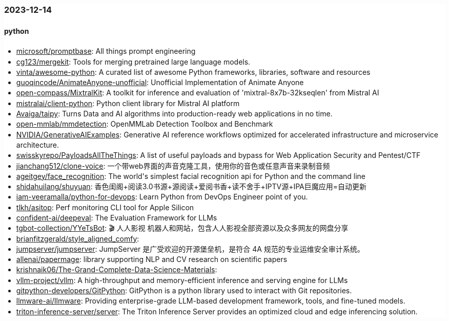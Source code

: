 ### 2023-12-14

#### python
* [microsoft/promptbase](https://github.com/microsoft/promptbase): All things prompt engineering
* [cg123/mergekit](https://github.com/cg123/mergekit): Tools for merging pretrained large language models.
* [vinta/awesome-python](https://github.com/vinta/awesome-python): A curated list of awesome Python frameworks, libraries, software and resources
* [guoqincode/AnimateAnyone-unofficial](https://github.com/guoqincode/AnimateAnyone-unofficial): Unofficial Implementation of Animate Anyone
* [open-compass/MixtralKit](https://github.com/open-compass/MixtralKit): A toolkit for inference and evaluation of 'mixtral-8x7b-32kseqlen' from Mistral AI
* [mistralai/client-python](https://github.com/mistralai/client-python): Python client library for Mistral AI platform
* [Avaiga/taipy](https://github.com/Avaiga/taipy): Turns Data and AI algorithms into production-ready web applications in no time.
* [open-mmlab/mmdetection](https://github.com/open-mmlab/mmdetection): OpenMMLab Detection Toolbox and Benchmark
* [NVIDIA/GenerativeAIExamples](https://github.com/NVIDIA/GenerativeAIExamples): Generative AI reference workflows optimized for accelerated infrastructure and microservice architecture.
* [swisskyrepo/PayloadsAllTheThings](https://github.com/swisskyrepo/PayloadsAllTheThings): A list of useful payloads and bypass for Web Application Security and Pentest/CTF
* [jianchang512/clone-voice](https://github.com/jianchang512/clone-voice): 一个带web界面的声音克隆工具，使用你的音色或任意声音来录制音频
* [ageitgey/face_recognition](https://github.com/ageitgey/face_recognition): The world's simplest facial recognition api for Python and the command line
* [shidahuilang/shuyuan](https://github.com/shidahuilang/shuyuan): 香色闺阁+阅读3.0书源+源阅读+爱阅书香+读不舍手+IPTV源+IPA巨魔应用=自动更新
* [iam-veeramalla/python-for-devops](https://github.com/iam-veeramalla/python-for-devops): Learn Python from DevOps Engineer point of you.
* [tlkh/asitop](https://github.com/tlkh/asitop): Perf monitoring CLI tool for Apple Silicon
* [confident-ai/deepeval](https://github.com/confident-ai/deepeval): The Evaluation Framework for LLMs
* [tgbot-collection/YYeTsBot](https://github.com/tgbot-collection/YYeTsBot): 🎬 人人影视 机器人和网站，包含人人影视全部资源以及众多网友的网盘分享
* [brianfitzgerald/style_aligned_comfy](https://github.com/brianfitzgerald/style_aligned_comfy): 
* [jumpserver/jumpserver](https://github.com/jumpserver/jumpserver): JumpServer 是广受欢迎的开源堡垒机，是符合 4A 规范的专业运维安全审计系统。
* [allenai/papermage](https://github.com/allenai/papermage): library supporting NLP and CV research on scientific papers
* [krishnaik06/The-Grand-Complete-Data-Science-Materials](https://github.com/krishnaik06/The-Grand-Complete-Data-Science-Materials): 
* [vllm-project/vllm](https://github.com/vllm-project/vllm): A high-throughput and memory-efficient inference and serving engine for LLMs
* [gitpython-developers/GitPython](https://github.com/gitpython-developers/GitPython): GitPython is a python library used to interact with Git repositories.
* [llmware-ai/llmware](https://github.com/llmware-ai/llmware): Providing enterprise-grade LLM-based development framework, tools, and fine-tuned models.
* [triton-inference-server/server](https://github.com/triton-inference-server/server): The Triton Inference Server provides an optimized cloud and edge inferencing solution.
